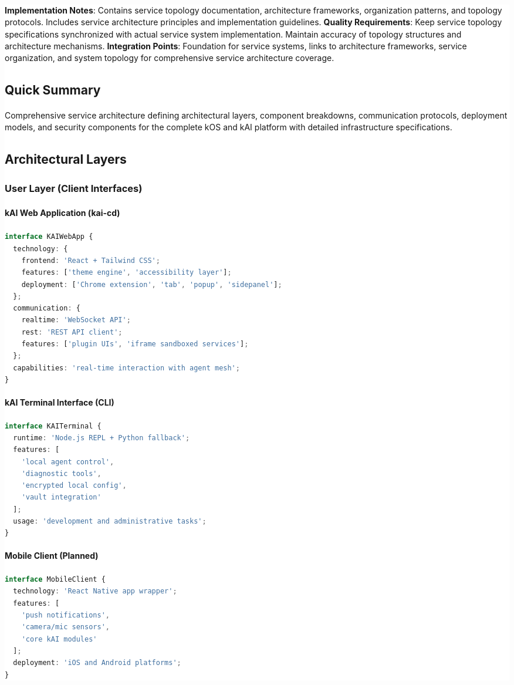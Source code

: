 **Implementation Notes**: Contains service topology documentation, architecture frameworks, organization patterns, and topology protocols. Includes service architecture principles and implementation guidelines.
**Quality Requirements**: Keep service topology specifications synchronized with actual service system implementation. Maintain accuracy of topology structures and architecture mechanisms.
**Integration Points**: Foundation for service systems, links to architecture frameworks, service organization, and system topology for comprehensive service architecture coverage.

## Quick Summary
Comprehensive service architecture defining architectural layers, component breakdowns, communication protocols, deployment models, and security components for the complete kOS and kAI platform with detailed infrastructure specifications.

## Architectural Layers

### User Layer (Client Interfaces)

#### kAI Web Application (kai-cd)
```typescript
interface KAIWebApp {
  technology: {
    frontend: 'React + Tailwind CSS';
    features: ['theme engine', 'accessibility layer'];
    deployment: ['Chrome extension', 'tab', 'popup', 'sidepanel'];
  };
  communication: {
    realtime: 'WebSocket API';
    rest: 'REST API client';
    features: ['plugin UIs', 'iframe sandboxed services'];
  };
  capabilities: 'real-time interaction with agent mesh';
}
```

#### kAI Terminal Interface (CLI)
```typescript
interface KAITerminal {
  runtime: 'Node.js REPL + Python fallback';
  features: [
    'local agent control',
    'diagnostic tools',
    'encrypted local config',
    'vault integration'
  ];
  usage: 'development and administrative tasks';
}
```

#### Mobile Client (Planned)
```typescript
interface MobileClient {
  technology: 'React Native app wrapper';
  features: [
    'push notifications',
    'camera/mic sensors',
    'core kAI modules'
  ];
  deployment: 'iOS and Android platforms';
}
```
